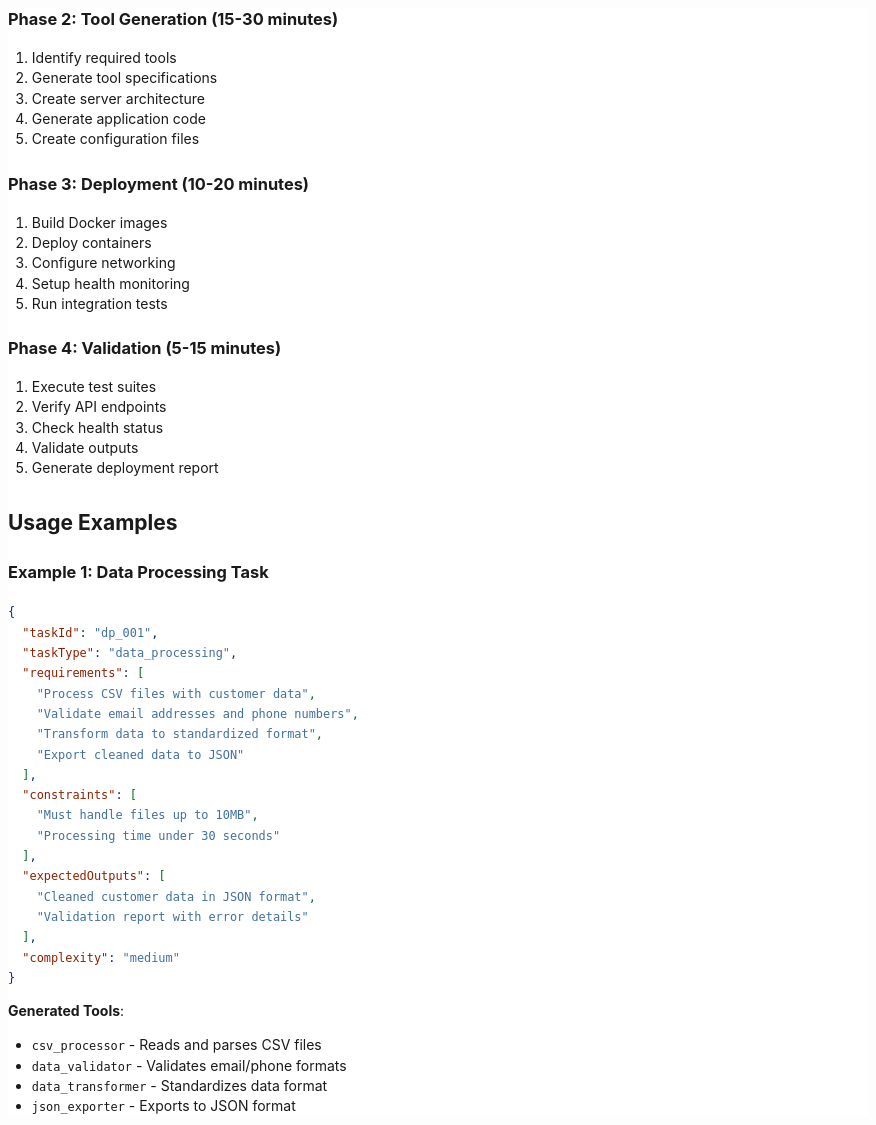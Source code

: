 ### Phase 2: Tool Generation (15-30 minutes)
1. Identify required tools
2. Generate tool specifications
3. Create server architecture
4. Generate application code
5. Create configuration files

### Phase 3: Deployment (10-20 minutes)
1. Build Docker images
2. Deploy containers
3. Configure networking
4. Setup health monitoring
5. Run integration tests

### Phase 4: Validation (5-15 minutes)
1. Execute test suites
2. Verify API endpoints
3. Check health status
4. Validate outputs
5. Generate deployment report

## Usage Examples

### Example 1: Data Processing Task
```json
{
  "taskId": "dp_001",
  "taskType": "data_processing",
  "requirements": [
    "Process CSV files with customer data",
    "Validate email addresses and phone numbers",
    "Transform data to standardized format",
    "Export cleaned data to JSON"
  ],
  "constraints": [
    "Must handle files up to 10MB",
    "Processing time under 30 seconds"
  ],
  "expectedOutputs": [
    "Cleaned customer data in JSON format",
    "Validation report with error details"
  ],
  "complexity": "medium"
}
```

**Generated Tools**:
- `csv_processor` - Reads and parses CSV files
- `data_validator` - Validates email/phone formats
- `data_transformer` - Standardizes data format
- `json_exporter` - Exports to JSON format
